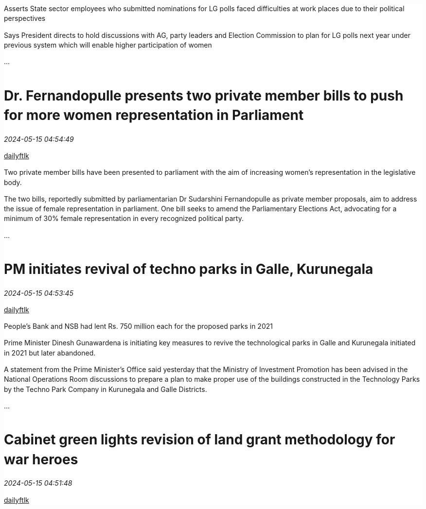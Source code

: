Asserts State sector employees who submitted nominations for LG polls faced difficulties at work places due to their political perspectives

Says President directs to hold discussions with AG, party leaders and Election Commission to plan for LG polls next year under previous system which will enable higher participation of women

...



# Dr. Fernandopulle presents two private member bills to push for more women representation in Parliament

*2024-05-15 04:54:49*

[dailyftlk](https://www.ft.lk/news/Dr-Fernandopulle-presents-two-private-member-bills-to-push-for-more-women-representation-in-Parliament/56-761790)

Two private member bills have been presented to parliament with the aim of increasing women’s representation in the legislative body.

The two bills, reportedly submitted by parliamentarian Dr Sudarshini Fernandopulle as private member proposals, aim to address the issue of female representation in parliament. One bill seeks to amend the Parliamentary Elections Act, advocating for a minimum of 30% female representation in every recognized political party.

...



# PM initiates revival of techno parks in Galle, Kurunegala

*2024-05-15 04:53:45*

[dailyftlk](https://www.ft.lk/news/PM-initiates-revival-of-techno-parks-in-Galle-Kurunegala/56-761789)

People’s Bank and NSB had lent Rs. 750 million each for the proposed parks in 2021

Prime Minister Dinesh Gunawardena is initiating key measures to revive the technological parks in Galle and Kurunegala initiated in 2021 but later abandoned.

A statement from the Prime Minister’s Office said yesterday that the Ministry of Investment Promotion has been advised in the National Operations Room discussions to prepare a plan to make proper use of the buildings constructed in the Technology Parks by the Techno Park Company in Kurunegala and Galle Districts.

...



# Cabinet green lights revision of land grant methodology for war heroes

*2024-05-15 04:51:48*

[dailyftlk](https://www.ft.lk/news/Cabinet-green-lights-revision-of-land-grant-methodology-for-war-heroes/56-761788)
